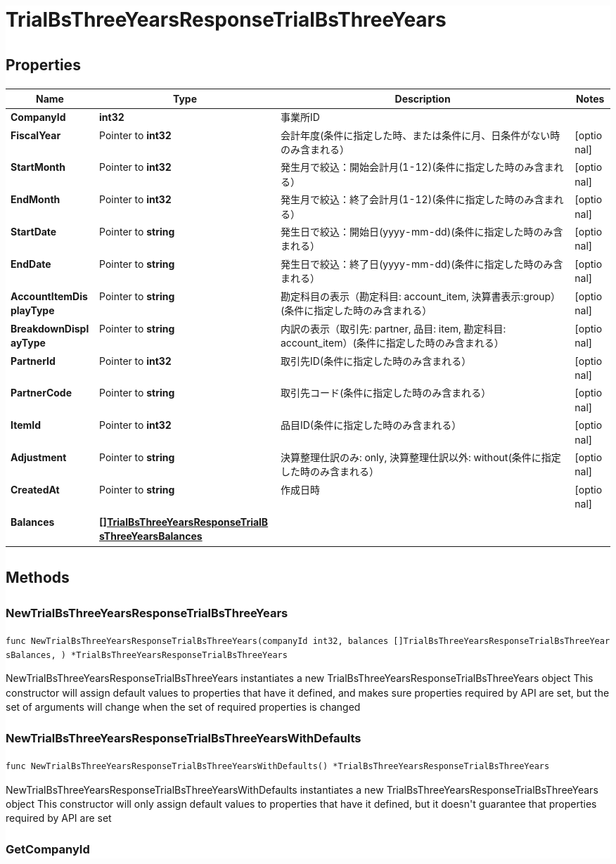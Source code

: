 # TrialBsThreeYearsResponseTrialBsThreeYears

## Properties

Name | Type | Description | Notes
------------ | ------------- | ------------- | -------------
**CompanyId** | **int32** | 事業所ID | 
**FiscalYear** | Pointer to **int32** | 会計年度(条件に指定した時、または条件に月、日条件がない時のみ含まれる） | [optional] 
**StartMonth** | Pointer to **int32** | 発生月で絞込：開始会計月(1-12)(条件に指定した時のみ含まれる） | [optional] 
**EndMonth** | Pointer to **int32** | 発生月で絞込：終了会計月(1-12)(条件に指定した時のみ含まれる） | [optional] 
**StartDate** | Pointer to **string** | 発生日で絞込：開始日(yyyy-mm-dd)(条件に指定した時のみ含まれる） | [optional] 
**EndDate** | Pointer to **string** | 発生日で絞込：終了日(yyyy-mm-dd)(条件に指定した時のみ含まれる） | [optional] 
**AccountItemDisplayType** | Pointer to **string** | 勘定科目の表示（勘定科目: account_item, 決算書表示:group）(条件に指定した時のみ含まれる） | [optional] 
**BreakdownDisplayType** | Pointer to **string** | 内訳の表示（取引先: partner, 品目: item, 勘定科目: account_item）(条件に指定した時のみ含まれる） | [optional] 
**PartnerId** | Pointer to **int32** | 取引先ID(条件に指定した時のみ含まれる） | [optional] 
**PartnerCode** | Pointer to **string** | 取引先コード(条件に指定した時のみ含まれる） | [optional] 
**ItemId** | Pointer to **int32** | 品目ID(条件に指定した時のみ含まれる） | [optional] 
**Adjustment** | Pointer to **string** | 決算整理仕訳のみ: only, 決算整理仕訳以外: without(条件に指定した時のみ含まれる） | [optional] 
**CreatedAt** | Pointer to **string** | 作成日時 | [optional] 
**Balances** | [**[]TrialBsThreeYearsResponseTrialBsThreeYearsBalances**](TrialBsThreeYearsResponseTrialBsThreeYearsBalances.md) |  | 

## Methods

### NewTrialBsThreeYearsResponseTrialBsThreeYears

`func NewTrialBsThreeYearsResponseTrialBsThreeYears(companyId int32, balances []TrialBsThreeYearsResponseTrialBsThreeYearsBalances, ) *TrialBsThreeYearsResponseTrialBsThreeYears`

NewTrialBsThreeYearsResponseTrialBsThreeYears instantiates a new TrialBsThreeYearsResponseTrialBsThreeYears object
This constructor will assign default values to properties that have it defined,
and makes sure properties required by API are set, but the set of arguments
will change when the set of required properties is changed

### NewTrialBsThreeYearsResponseTrialBsThreeYearsWithDefaults

`func NewTrialBsThreeYearsResponseTrialBsThreeYearsWithDefaults() *TrialBsThreeYearsResponseTrialBsThreeYears`

NewTrialBsThreeYearsResponseTrialBsThreeYearsWithDefaults instantiates a new TrialBsThreeYearsResponseTrialBsThreeYears object
This constructor will only assign default values to properties that have it defined,
but it doesn't guarantee that properties required by API are set

### GetCompanyId
